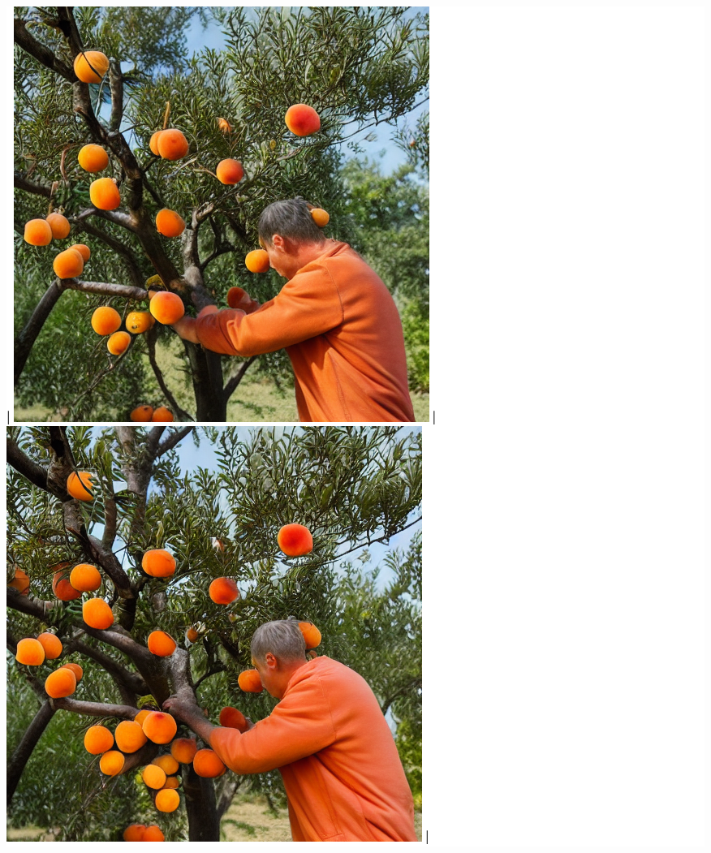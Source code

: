 | ![an AI generated image of a man picking apricots from a tree, with larger, more vibrant apricots](../assets/prompt_syntax/apricots-1.png) | ![an AI generated image of a man picking apricots from a tree with even larger, even more vibrant apricots](../assets/prompt_syntax/apricots-2.png) |